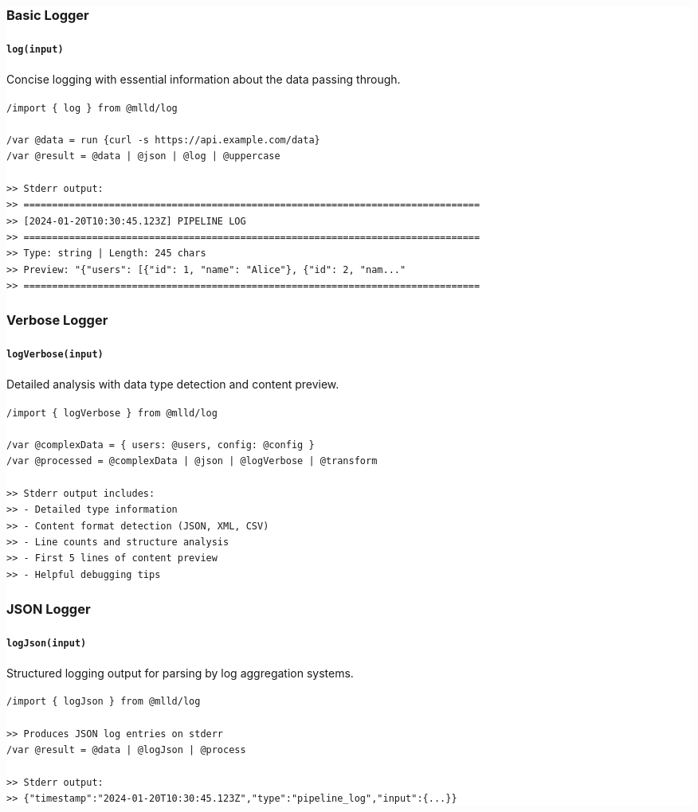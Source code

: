 ### Basic Logger

#### `log(input)`

Concise logging with essential information about the data passing through.

```mlld
/import { log } from @mlld/log

/var @data = run {curl -s https://api.example.com/data}
/var @result = @data | @json | @log | @uppercase

>> Stderr output:
>> ================================================================================
>> [2024-01-20T10:30:45.123Z] PIPELINE LOG
>> ================================================================================
>> Type: string | Length: 245 chars
>> Preview: "{"users": [{"id": 1, "name": "Alice"}, {"id": 2, "nam..."
>> ================================================================================
```

### Verbose Logger

#### `logVerbose(input)`

Detailed analysis with data type detection and content preview.

```mlld
/import { logVerbose } from @mlld/log

/var @complexData = { users: @users, config: @config }
/var @processed = @complexData | @json | @logVerbose | @transform

>> Stderr output includes:
>> - Detailed type information
>> - Content format detection (JSON, XML, CSV)
>> - Line counts and structure analysis
>> - First 5 lines of content preview
>> - Helpful debugging tips
```

### JSON Logger

#### `logJson(input)`

Structured logging output for parsing by log aggregation systems.

```mlld
/import { logJson } from @mlld/log

>> Produces JSON log entries on stderr
/var @result = @data | @logJson | @process

>> Stderr output:
>> {"timestamp":"2024-01-20T10:30:45.123Z","type":"pipeline_log","input":{...}}
```
